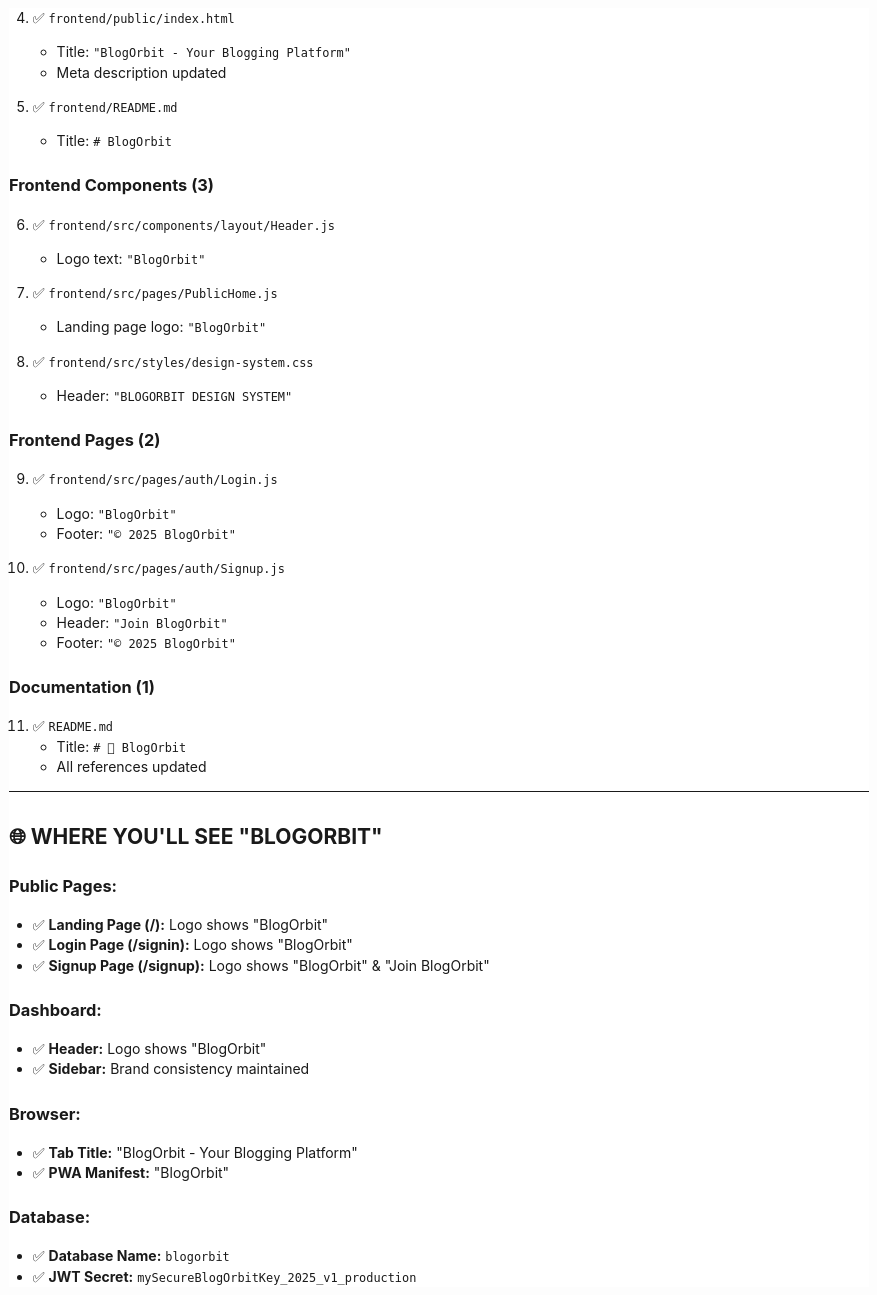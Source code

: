4. ✅ `frontend/public/index.html`
   - Title: `"BlogOrbit - Your Blogging Platform"`
   - Meta description updated

5. ✅ `frontend/README.md`
   - Title: `# BlogOrbit`

### Frontend Components (3)
6. ✅ `frontend/src/components/layout/Header.js`
   - Logo text: `"BlogOrbit"`

7. ✅ `frontend/src/pages/PublicHome.js`
   - Landing page logo: `"BlogOrbit"`

8. ✅ `frontend/src/styles/design-system.css`
   - Header: `"BLOGORBIT DESIGN SYSTEM"`

### Frontend Pages (2)
9. ✅ `frontend/src/pages/auth/Login.js`
   - Logo: `"BlogOrbit"`
   - Footer: `"© 2025 BlogOrbit"`

10. ✅ `frontend/src/pages/auth/Signup.js`
    - Logo: `"BlogOrbit"`
    - Header: `"Join BlogOrbit"`
    - Footer: `"© 2025 BlogOrbit"`

### Documentation (1)
11. ✅ `README.md`
    - Title: `# 🌙 BlogOrbit`
    - All references updated

---

## 🌐 WHERE YOU'LL SEE "BLOGORBIT"

### Public Pages:
- ✅ **Landing Page (/):** Logo shows "BlogOrbit"
- ✅ **Login Page (/signin):** Logo shows "BlogOrbit"
- ✅ **Signup Page (/signup):** Logo shows "BlogOrbit" & "Join BlogOrbit"

### Dashboard:
- ✅ **Header:** Logo shows "BlogOrbit"
- ✅ **Sidebar:** Brand consistency maintained

### Browser:
- ✅ **Tab Title:** "BlogOrbit - Your Blogging Platform"
- ✅ **PWA Manifest:** "BlogOrbit"

### Database:
- ✅ **Database Name:** `blogorbit`
- ✅ **JWT Secret:** `mySecureBlogOrbitKey_2025_v1_production`
